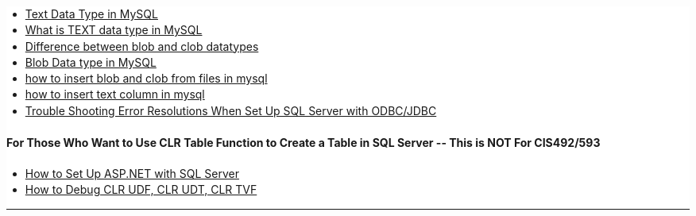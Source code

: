 - [Text Data Type in MySQL](https://www.mysqltutorial.org/mysql-text/)  
- [What is TEXT data type in MySQL](https://www.tutorialspoint.com/What-is-TEXT-data-type-in-MySQL)  
- [Difference between blob and clob datatypes](https://www.tutorialspoint.com/what-is-the-difference-between-blob-and-clob-datatypes)  
- [Blob Data type in MySQL](https://dev.mysql.com/doc/refman/8.0/en/blob.html)  
- [how to insert blob and clob from files in mysql](https://stackoverflow.com/questions/10729824/how-to-insert-blob-and-clob-files-in-mysql)  
- [how to insert text column in mysql](https://stackoverflow.com/questions/752277/cannot-insert-string-into-mysql-text-column)  
- [Trouble Shooting Error Resolutions When Set Up SQL Server with ODBC/JDBC](https://eecs.csuohio.edu/~sschung/CIS593/TroubleShootingErrorResolutionsPlatformSetUp.pdf)  
#### For Those Who Want to Use CLR Table Function to Create a Table in SQL Server -- This is NOT For CIS492/593  
- [How to Set Up ASP.NET with SQL Server](https://eecs.csuohio.edu/~sschung/CIS593/HowtoSETUPUDTASPNET.pdf)  
- [How to Debug CLR UDF, CLR UDT, CLR TVF](https://eecs.csuohio.edu/~sschung/CIS593/HowToDebugSQCLRNOExamples.pdf)  

---
